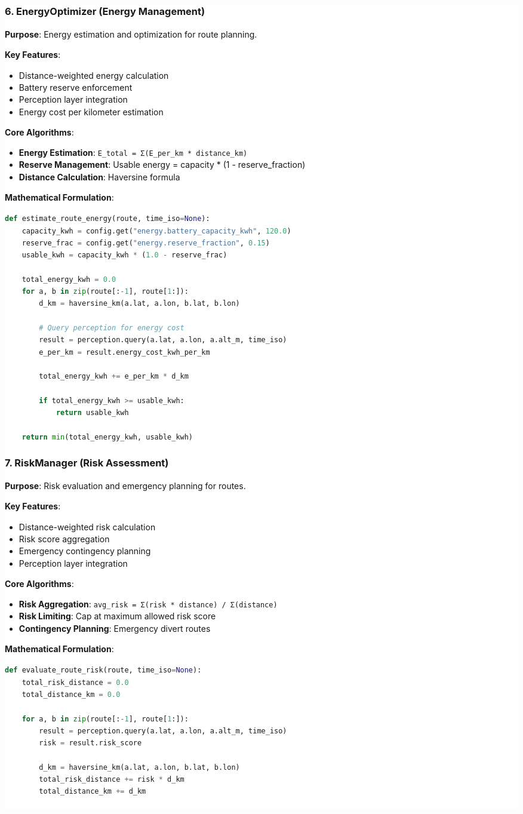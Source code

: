### 6. EnergyOptimizer (Energy Management)

**Purpose**: Energy estimation and optimization for route planning.

**Key Features**:
- Distance-weighted energy calculation
- Battery reserve enforcement
- Perception layer integration
- Energy cost per kilometer estimation

**Core Algorithms**:
- **Energy Estimation**: `E_total = Σ(E_per_km * distance_km)`
- **Reserve Management**: Usable energy = capacity * (1 - reserve_fraction)
- **Distance Calculation**: Haversine formula

**Mathematical Formulation**:
```python
def estimate_route_energy(route, time_iso=None):
    capacity_kwh = config.get("energy.battery_capacity_kwh", 120.0)
    reserve_frac = config.get("energy.reserve_fraction", 0.15)
    usable_kwh = capacity_kwh * (1.0 - reserve_frac)
    
    total_energy_kwh = 0.0
    for a, b in zip(route[:-1], route[1:]):
        d_km = haversine_km(a.lat, a.lon, b.lat, b.lon)
        
        # Query perception for energy cost
        result = perception.query(a.lat, a.lon, a.alt_m, time_iso)
        e_per_km = result.energy_cost_kwh_per_km
        
        total_energy_kwh += e_per_km * d_km
        
        if total_energy_kwh >= usable_kwh:
            return usable_kwh
    
    return min(total_energy_kwh, usable_kwh)
```

### 7. RiskManager (Risk Assessment)

**Purpose**: Risk evaluation and emergency planning for routes.

**Key Features**:
- Distance-weighted risk calculation
- Risk score aggregation
- Emergency contingency planning
- Perception layer integration

**Core Algorithms**:
- **Risk Aggregation**: `avg_risk = Σ(risk * distance) / Σ(distance)`
- **Risk Limiting**: Cap at maximum allowed risk score
- **Contingency Planning**: Emergency divert routes

**Mathematical Formulation**:
```python
def evaluate_route_risk(route, time_iso=None):
    total_risk_distance = 0.0
    total_distance_km = 0.0
    
    for a, b in zip(route[:-1], route[1:]):
        result = perception.query(a.lat, a.lon, a.alt_m, time_iso)
        risk = result.risk_score
        
        d_km = haversine_km(a.lat, a.lon, b.lat, b.lon)
        total_risk_distance += risk * d_km
        total_distance_km += d_km
    
```